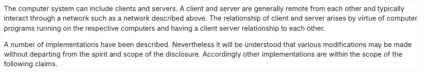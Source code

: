 The computer system can include clients and servers. A client and server are generally remote from each other and typically interact through a network such as a network described above. The relationship of client and server arises by virtue of computer programs running on the respective computers and having a client server relationship to each other.

A number of implementations have been described. Nevertheless it will be understood that various modifications may be made without departing from the spirit and scope of the disclosure. Accordingly other implementations are within the scope of the following claims.

